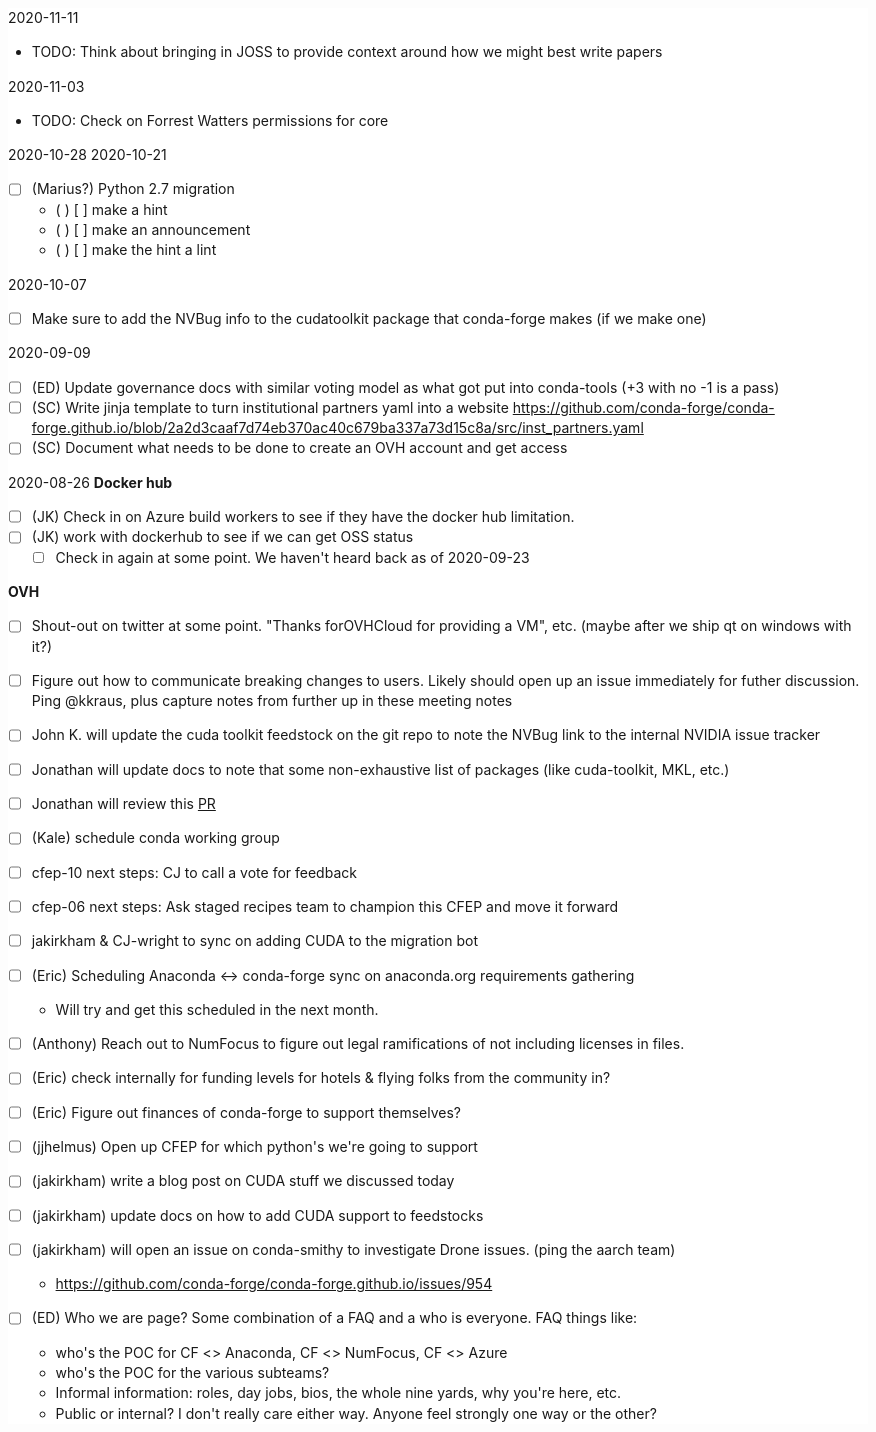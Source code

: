 2020-11-11
* TODO: Think about bringing in JOSS to provide context around how we might best write papers

2020-11-03
* TODO: Check on Forrest Watters permissions for core

2020-10-28
2020-10-21
* [ ] (Marius?) Python 2.7 migration
    * ( ) [ ] make a hint
    * ( ) [ ] make an announcement
    * ( ) [ ] make the hint a lint

2020-10-07
* [ ] Make sure to add the NVBug info to the cudatoolkit package that conda-forge makes (if we make one)

2020-09-09
* [ ] (ED) Update governance docs with similar voting model as what got put into conda-tools (+3 with no -1 is a pass)
* [ ] (SC) Write jinja template to turn institutional partners yaml into a website https://github.com/conda-forge/conda-forge.github.io/blob/2a2d3caaf7d74eb370ac40c679ba337a73d15c8a/src/inst_partners.yaml
* [ ] (SC) Document what needs to be done to create an OVH account and get access

2020-08-26
**Docker hub**
* [ ] (JK) Check in on Azure build workers to see if they have the docker hub limitation.
* [ ] (JK) work with dockerhub to see if we can get OSS status
    * [ ] Check in again at some point. We haven't heard back as of 2020-09-23

**OVH**
* [ ] Shout-out on twitter at some point. "Thanks forOVHCloud for providing a VM", etc. (maybe after we ship qt on windows with it?)


* [ ] Figure out how to communicate breaking changes to users. Likely should open up an issue immediately for futher discussion. Ping @kkraus, plus capture notes from further up in these meeting notes

* [ ] John K. will update the cuda toolkit feedstock on the git repo to note the NVBug link to the internal NVIDIA issue tracker
* [ ] Jonathan will update docs to note that some non-exhaustive list of packages (like cuda-toolkit, MKL, etc.) 
* [ ] Jonathan will review this [PR](https://github.com/AnacondaRecipes/cudatoolkit-feedstock/pull/7)

* [ ] (Kale) schedule conda working group
* [ ] cfep-10 next steps: CJ to call a vote for feedback
* [ ] cfep-06 next steps: Ask staged recipes team to champion this CFEP and move it forward
* [ ] jakirkham & CJ-wright to sync on adding CUDA to the migration bot
* [ ] (Eric) Scheduling Anaconda <-> conda-forge sync on anaconda.org requirements gathering
    * Will try and get this scheduled in the next month.
* [ ] (Anthony) Reach out to NumFocus to figure out legal ramifications of not including licenses in files.
* [ ] (Eric) check internally for funding levels for hotels & flying folks from the community in?
* [ ] (Eric) Figure out finances of conda-forge to support themselves?
* [ ] (jjhelmus) Open up CFEP for which python's we're going to support
* [ ] (jakirkham) write a blog post on CUDA stuff we discussed today
* [ ] (jakirkham) update docs on how to add CUDA support to feedstocks
* [ ] (jakirkham) will open an issue on conda-smithy to investigate Drone issues. (ping the aarch team)
    * https://github.com/conda-forge/conda-forge.github.io/issues/954
* [ ] (ED) Who we are page? Some combination of a FAQ and a who is everyone. FAQ things like:
    * who's the POC for CF <> Anaconda, CF <> NumFocus, CF <> Azure
    * who's the POC for the various subteams?
    * Informal information: roles, day jobs, bios, the whole nine yards, why you're here, etc.
    * Public or internal? I don't really care either way. Anyone feel strongly one way or the other?